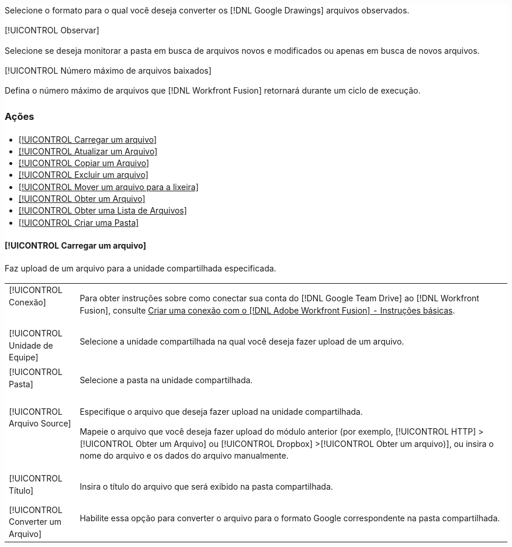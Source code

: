    <td> <p>Selecione o formato para o qual você deseja converter os [!DNL Google Drawings] arquivos observados.</p> </td> 
  </tr> 
  <tr> 
   <td>[!UICONTROL Observar]</td> 
   <td> <p> Selecione se deseja monitorar a pasta em busca de arquivos novos e modificados ou apenas em busca de novos arquivos.</p> </td> 
  </tr> 
  <tr> 
   <td>[!UICONTROL Número máximo de arquivos baixados]</td> 
   <td> <p> Defina o número máximo de arquivos que [!DNL Workfront Fusion] retornará durante um ciclo de execução.</p> </td> 
  </tr> 
 </tbody> 
</table>

### Ações

* [[!UICONTROL Carregar um arquivo]](#upload-a-file)
* [[!UICONTROL Atualizar um Arquivo]](#update-a-file)
* [[!UICONTROL Copiar um Arquivo]](#copy-a-file)
* [[!UICONTROL Excluir um arquivo]](#delete-a-file)
* [[!UICONTROL Mover um arquivo para a lixeira]](#move-a-file-to-trash)
* [[!UICONTROL Obter um Arquivo]](#get-a-file)
* [[!UICONTROL Obter uma Lista de Arquivos]](#get-a-file-list)
* [[!UICONTROL Criar uma Pasta]](#create-a-folder)

#### [!UICONTROL Carregar um arquivo]

Faz upload de um arquivo para a unidade compartilhada especificada.

<table style="table-layout:auto"> 
 <col> 
 <col> 
 <tbody> 
  <tr> 
   <td>[!UICONTROL Conexão] </td> 
   <td> <p>Para obter instruções sobre como conectar sua conta do [!DNL Google Team Drive] ao [!DNL Workfront Fusion], consulte <a href="../../workfront-fusion/connections/connect-to-fusion-general.md" class="MCXref xref" data-mc-variable-override="">Criar uma conexão com o [!DNL Adobe Workfront Fusion] - Instruções básicas</a>.</p> </td> 
  </tr> 
  <tr> 
   <td>[!UICONTROL Unidade de Equipe] </td> 
   <td> <p>Selecione a unidade compartilhada na qual você deseja fazer upload de um arquivo.</p> </td> 
  </tr> 
  <tr> 
   <td>[!UICONTROL Pasta] </td> 
   <td> <p>Selecione a pasta na unidade compartilhada.</p> </td> 
  </tr> 
  <tr> 
   <td> <p>[!UICONTROL Arquivo Source]</p> </td> 
   <td> <p>Especifique o arquivo que deseja fazer upload na unidade compartilhada.</p> <p>Mapeie o arquivo que você deseja fazer upload do módulo anterior (por exemplo, [!UICONTROL HTTP] &gt;[!UICONTROL Obter um Arquivo] ou [!UICONTROL Dropbox] &gt;[!UICONTROL Obter um arquivo)], ou insira o nome do arquivo e os dados do arquivo manualmente.</p> </td> 
  </tr> 
  <tr> 
   <td>[!UICONTROL Título]</td> 
   <td> <p> Insira o título do arquivo que será exibido na pasta compartilhada.</p> </td> 
  </tr> 
  <tr> 
   <td>[!UICONTROL Converter um Arquivo]</td> 
   <td> <p> Habilite essa opção para converter o arquivo para o formato Google correspondente na pasta compartilhada.</p> </td> 